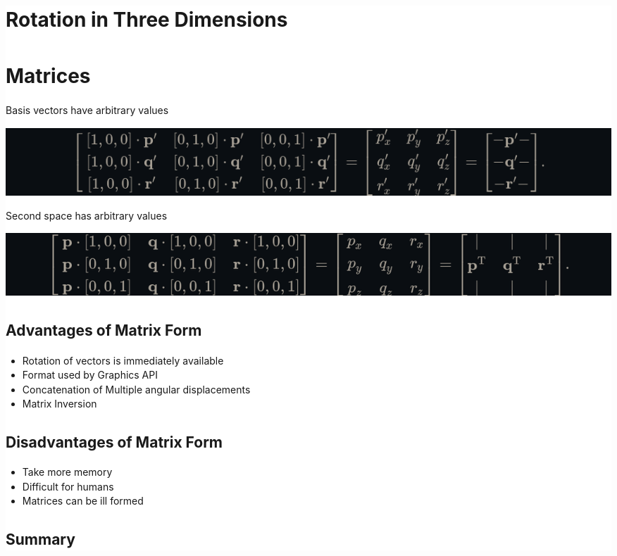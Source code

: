 # Rotation in Three Dimensions

# Matrices

Basis vectors have arbitrary values

![Untitled](Rotation%20in%20Three%20Dimensions%20335c2ec819e24159afa21ee58200864b/Untitled.png)

Second space has arbitrary values

![Untitled](Rotation%20in%20Three%20Dimensions%20335c2ec819e24159afa21ee58200864b/Untitled%201.png)

## Advantages of Matrix Form

- Rotation of vectors is immediately available
- Format used by Graphics API
- Concatenation of Multiple angular displacements
- Matrix Inversion

## Disadvantages of Matrix Form

- Take more memory
- Difficult for humans
- Matrices can be ill formed

## Summary
